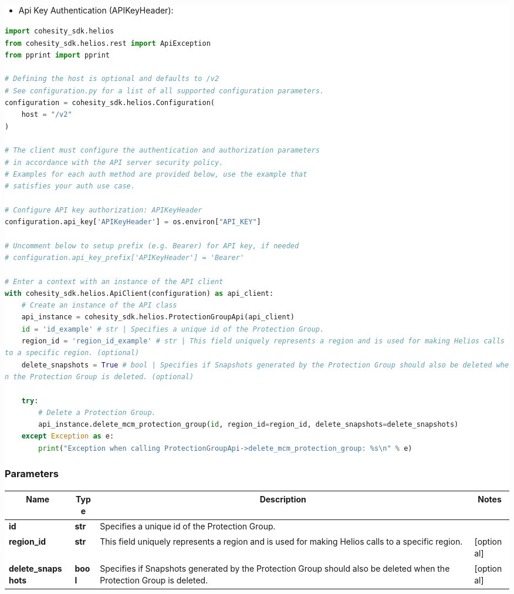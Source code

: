 * Api Key Authentication (APIKeyHeader):

```python
import cohesity_sdk.helios
from cohesity_sdk.helios.rest import ApiException
from pprint import pprint

# Defining the host is optional and defaults to /v2
# See configuration.py for a list of all supported configuration parameters.
configuration = cohesity_sdk.helios.Configuration(
    host = "/v2"
)

# The client must configure the authentication and authorization parameters
# in accordance with the API server security policy.
# Examples for each auth method are provided below, use the example that
# satisfies your auth use case.

# Configure API key authorization: APIKeyHeader
configuration.api_key['APIKeyHeader'] = os.environ["API_KEY"]

# Uncomment below to setup prefix (e.g. Bearer) for API key, if needed
# configuration.api_key_prefix['APIKeyHeader'] = 'Bearer'

# Enter a context with an instance of the API client
with cohesity_sdk.helios.ApiClient(configuration) as api_client:
    # Create an instance of the API class
    api_instance = cohesity_sdk.helios.ProtectionGroupApi(api_client)
    id = 'id_example' # str | Specifies a unique id of the Protection Group.
    region_id = 'region_id_example' # str | This field uniquely represents a region and is used for making Helios calls to a specific region. (optional)
    delete_snapshots = True # bool | Specifies if Snapshots generated by the Protection Group should also be deleted when the Protection Group is deleted. (optional)

    try:
        # Delete a Protection Group.
        api_instance.delete_mcm_protection_group(id, region_id=region_id, delete_snapshots=delete_snapshots)
    except Exception as e:
        print("Exception when calling ProtectionGroupApi->delete_mcm_protection_group: %s\n" % e)
```



### Parameters


Name | Type | Description  | Notes
------------- | ------------- | ------------- | -------------
 **id** | **str**| Specifies a unique id of the Protection Group. | 
 **region_id** | **str**| This field uniquely represents a region and is used for making Helios calls to a specific region. | [optional] 
 **delete_snapshots** | **bool**| Specifies if Snapshots generated by the Protection Group should also be deleted when the Protection Group is deleted. | [optional] 
